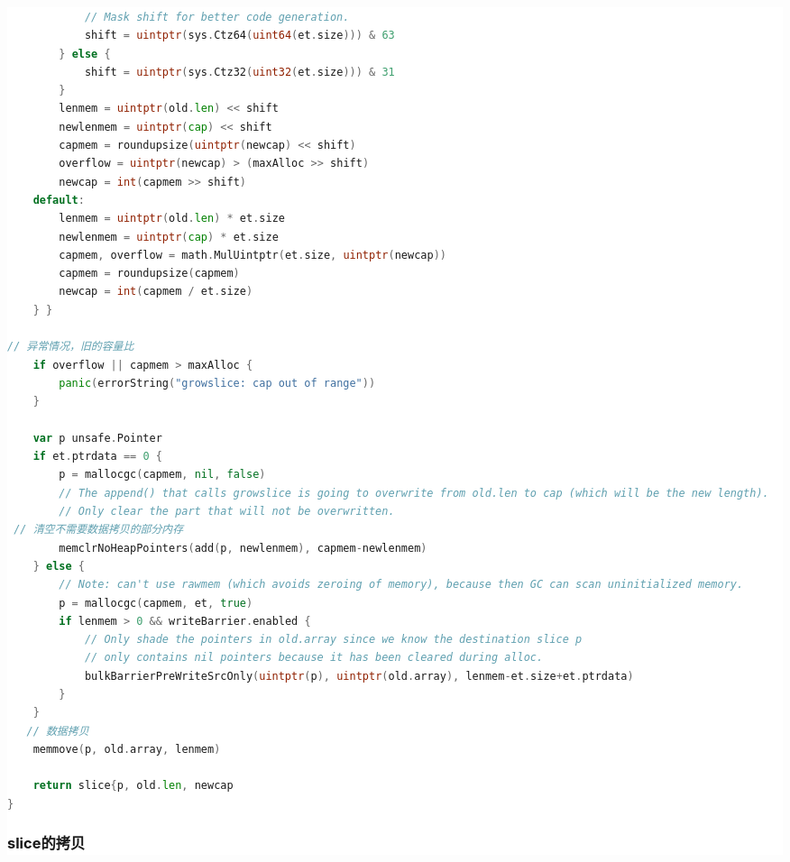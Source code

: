 ```go
			// Mask shift for better code generation.
			shift = uintptr(sys.Ctz64(uint64(et.size))) & 63
		} else {
			shift = uintptr(sys.Ctz32(uint32(et.size))) & 31
		}
		lenmem = uintptr(old.len) << shift
		newlenmem = uintptr(cap) << shift
		capmem = roundupsize(uintptr(newcap) << shift)
		overflow = uintptr(newcap) > (maxAlloc >> shift)
		newcap = int(capmem >> shift)
	default:
		lenmem = uintptr(old.len) * et.size
		newlenmem = uintptr(cap) * et.size
		capmem, overflow = math.MulUintptr(et.size, uintptr(newcap))
		capmem = roundupsize(capmem)
		newcap = int(capmem / et.size)
	} }

// 异常情况，旧的容量比  
    if overflow || capmem > maxAlloc {
		panic(errorString("growslice: cap out of range"))
    }

    var p unsafe.Pointer
	if et.ptrdata == 0 {
		p = mallocgc(capmem, nil, false)
		// The append() that calls growslice is going to overwrite from old.len to cap (which will be the new length).
		// Only clear the part that will not be overwritten.
 // 清空不需要数据拷贝的部分内存
		memclrNoHeapPointers(add(p, newlenmem), capmem-newlenmem)
	} else {
		// Note: can't use rawmem (which avoids zeroing of memory), because then GC can scan uninitialized memory.
		p = mallocgc(capmem, et, true)
		if lenmem > 0 && writeBarrier.enabled {
			// Only shade the pointers in old.array since we know the destination slice p
			// only contains nil pointers because it has been cleared during alloc.
			bulkBarrierPreWriteSrcOnly(uintptr(p), uintptr(old.array), lenmem-et.size+et.ptrdata)
		}
	}
   // 数据拷贝
	memmove(p, old.array, lenmem)

	return slice{p, old.len, newcap 
}
```



### slice的拷贝

